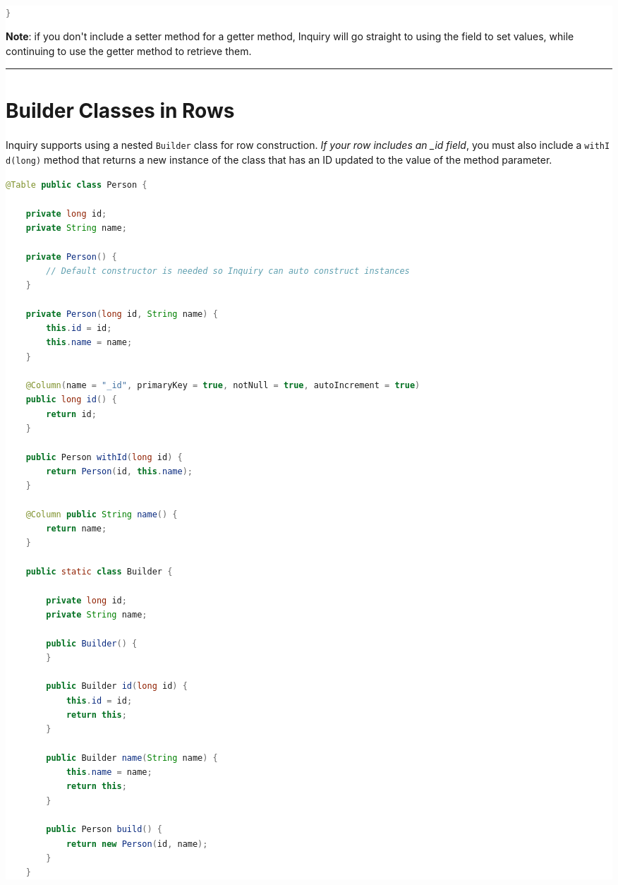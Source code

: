 ```java
}
```

**Note**: if you don't include a setter method for a getter method, Inquiry will go straight to
using the field to set values, while continuing to use the getter method to retrieve them.

---

# Builder Classes in Rows

Inquiry supports using a nested `Builder` class for row construction. *If your row includes an _id
field*, you must also include a `withId(long)` method that returns a new instance of the class
that has an ID updated to the value of the method parameter.

```java
@Table public class Person {

    private long id;
    private String name;

    private Person() {
        // Default constructor is needed so Inquiry can auto construct instances
    }

    private Person(long id, String name) {
        this.id = id;
        this.name = name;
    }

    @Column(name = "_id", primaryKey = true, notNull = true, autoIncrement = true)
    public long id() {
        return id;
    }

    public Person withId(long id) {
        return Person(id, this.name);
    }

    @Column public String name() {
        return name;
    }

    public static class Builder {

        private long id;
        private String name;

        public Builder() {
        }

        public Builder id(long id) {
            this.id = id;
            return this;
        }

        public Builder name(String name) {
            this.name = name;
            return this;
        }

        public Person build() {
            return new Person(id, name);
        }
    }
```